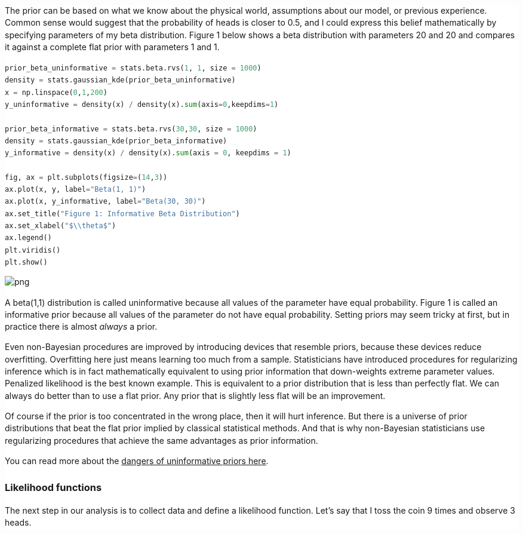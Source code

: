 The prior can be based on what we know about the physical world, assumptions about our model, or previous experience. Common sense would suggest that the probability of heads is closer to 0.5, and I could express this belief mathematically by specifying parameters of my beta distribution. Figure 1 below shows a beta distribution with parameters 20 and 20 and compares it against a complete flat prior with parameters 1 and 1.


```python
prior_beta_uninformative = stats.beta.rvs(1, 1, size = 1000)
density = stats.gaussian_kde(prior_beta_uninformative)
x = np.linspace(0,1,200)
y_uninformative = density(x) / density(x).sum(axis=0,keepdims=1)

prior_beta_informative = stats.beta.rvs(30,30, size = 1000)
density = stats.gaussian_kde(prior_beta_informative)
y_informative = density(x) / density(x).sum(axis = 0, keepdims = 1)

fig, ax = plt.subplots(figsize=(14,3))
ax.plot(x, y, label="Beta(1, 1)")
ax.plot(x, y_informative, label="Beta(30, 30)")
ax.set_title("Figure 1: Informative Beta Distribution")
ax.set_xlabel("$\\theta$")
ax.legend()
plt.viridis()
plt.show()
```


![png](/post/intro_bayes_1/figure-html/output_5_0.png)


A beta(1,1) distribution is called uninformative because all values of the parameter have equal probability. Figure 1 is called an informative prior because all values of the parameter do not have equal probability. Setting priors may seem tricky at first, but in practice there is almost _always_ a prior.

Even non-Bayesian procedures are improved by introducing devices that resemble priors, because these devices reduce overfitting. Overfitting here just means learning too much from a sample. Statisticians have introduced procedures for regularizing inference which is in fact mathematically equivalent to using prior information that down-weights extreme parameter values. Penalized likelihood is the best known example. This is equivalent to a prior distribution that is less than perfectly flat. We can always do better than to use a flat prior. Any prior that is slightly less flat will be an improvement.

Of course if the prior is too concentrated in the wrong place, then it will hurt inference. But there is a universe of prior distributions that beat the flat prior implied by classical statistical methods. And that is why non-Bayesian statisticians use regularizing procedures that achieve the same advantages as prior information.

You can read more about the [dangers of uninformative priors here](https://statmodeling.stat.columbia.edu/2013/11/21/hidden-dangers-noninformative-priors/).

### Likelihood functions

The next step in our analysis is to collect data and define a likelihood function. Let’s say that I toss the coin 9 times and observe 3 heads.
